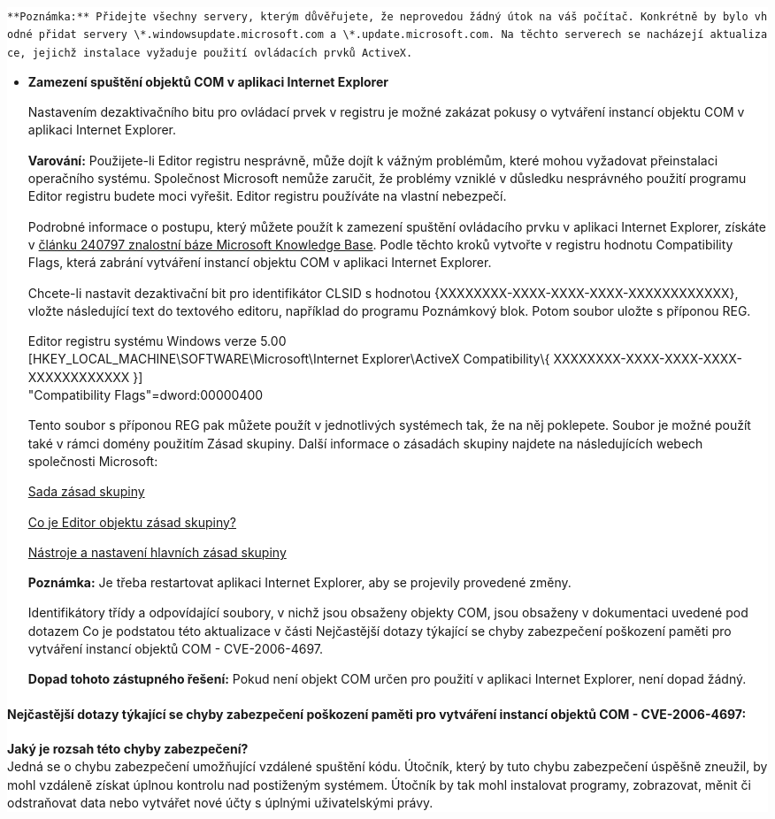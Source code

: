     **Poznámka:** Přidejte všechny servery, kterým důvěřujete, že neprovedou žádný útok na váš počítač. Konkrétně by bylo vhodné přidat servery \*.windowsupdate.microsoft.com a \*.update.microsoft.com. Na těchto serverech se nacházejí aktualizace, jejichž instalace vyžaduje použití ovládacích prvků ActiveX.

-   **Zamezení spuštění objektů COM v aplikaci Internet Explorer**

    Nastavením dezaktivačního bitu pro ovládací prvek v registru je možné zakázat pokusy o vytváření instancí objektu COM v aplikaci Internet Explorer.

    **Varování:** Použijete-li Editor registru nesprávně, může dojít k vážným problémům, které mohou vyžadovat přeinstalaci operačního systému. Společnost Microsoft nemůže zaručit, že problémy vzniklé v důsledku nesprávného použití programu Editor registru budete moci vyřešit. Editor registru používáte na vlastní nebezpečí.

    Podrobné informace o postupu, který můžete použít k zamezení spuštění ovládacího prvku v aplikaci Internet Explorer, získáte v [článku 240797 znalostní báze Microsoft Knowledge Base](http://support.microsoft.com/kb/240797). Podle těchto kroků vytvořte v registru hodnotu Compatibility Flags, která zabrání vytváření instancí objektu COM v aplikaci Internet Explorer.

    Chcete-li nastavit dezaktivační bit pro identifikátor CLSID s hodnotou {XXXXXXXX-XXXX-XXXX-XXXX-XXXXXXXXXXXX}, vložte následující text do textového editoru, například do programu Poznámkový blok. Potom soubor uložte s příponou REG.

    Editor registru systému Windows verze 5.00  
    \[HKEY\_LOCAL\_MACHINE\\SOFTWARE\\Microsoft\\Internet Explorer\\ActiveX Compatibility\\{ XXXXXXXX-XXXX-XXXX-XXXX-XXXXXXXXXXXX }\]  
    "Compatibility Flags"=dword:00000400

    Tento soubor s příponou REG pak můžete použít v jednotlivých systémech tak, že na něj poklepete. Soubor je možné použít také v rámci domény použitím Zásad skupiny. Další informace o zásadách skupiny najdete na následujících webech společnosti Microsoft:

    [Sada zásad skupiny](http://www.microsoft.com/technet/prodtechnol/windowsserver2003/library/techref/6d7cb788-b31d-4d17-9f1e-b5ddaa6deecd.mspx)

    [Co je Editor objektu zásad skupiny?](http://www.microsoft.com/technet/prodtechnol/windowsserver2003/library/techref/47ba1311-6cca-414f-98c9-2d7f99fca8a3.mspx)

    [Nástroje a nastavení hlavních zásad skupiny](http://www.microsoft.com/technet/prodtechnol/windowsserver2003/library/techref/e926577a-5619-4912-b5d9-e73d4bdc9491.mspx)

    **Poznámka:** Je třeba restartovat aplikaci Internet Explorer, aby se projevily provedené změny.

    Identifikátory třídy a odpovídající soubory, v nichž jsou obsaženy objekty COM, jsou obsaženy v dokumentaci uvedené pod dotazem Co je podstatou této aktualizace v části Nejčastější dotazy týkající se chyby zabezpečení poškození paměti pro vytváření instancí objektů COM - CVE-2006-4697.

    **Dopad tohoto zástupného řešení:** Pokud není objekt COM určen pro použití v aplikaci Internet Explorer, není dopad žádný.

#### Nejčastější dotazy týkající se chyby zabezpečení poškození paměti pro vytváření instancí objektů COM - CVE-2006-4697:

**Jaký je rozsah této chyby zabezpečení?**  
Jedná se o chybu zabezpečení umožňující vzdálené spuštění kódu. Útočník, který by tuto chybu zabezpečení úspěšně zneužil, by mohl vzdáleně získat úplnou kontrolu nad postiženým systémem. Útočník by tak mohl instalovat programy, zobrazovat, měnit či odstraňovat data nebo vytvářet nové účty s úplnými uživatelskými právy.
